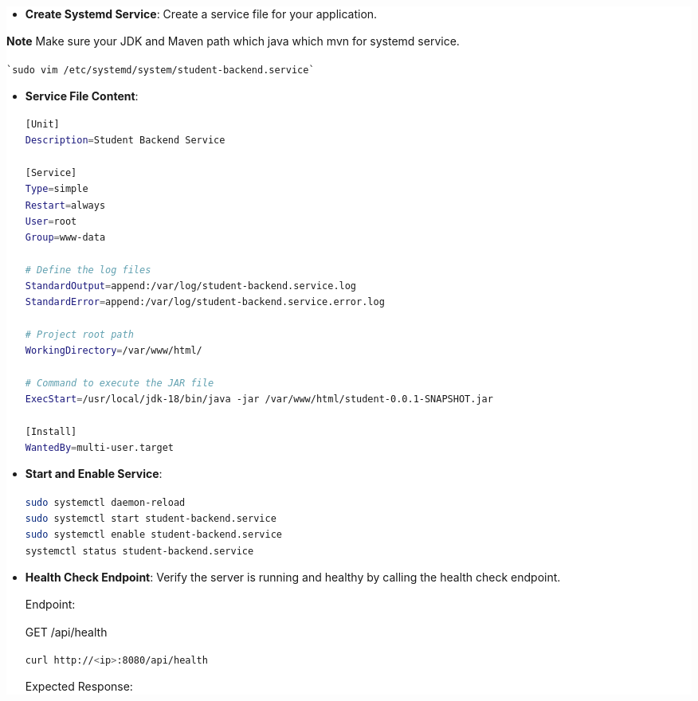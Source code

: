   - **Create Systemd Service**: Create a service file for your application.

  **Note**  Make sure your JDK and Maven path which java which mvn for systemd service.

    `sudo vim /etc/systemd/system/student-backend.service`


  - **Service File Content**:

    ```bash
    [Unit]
    Description=Student Backend Service

    [Service]
    Type=simple
    Restart=always
    User=root
    Group=www-data

    # Define the log files
    StandardOutput=append:/var/log/student-backend.service.log
    StandardError=append:/var/log/student-backend.service.error.log

    # Project root path
    WorkingDirectory=/var/www/html/

    # Command to execute the JAR file
    ExecStart=/usr/local/jdk-18/bin/java -jar /var/www/html/student-0.0.1-SNAPSHOT.jar

    [Install]
    WantedBy=multi-user.target
    ```

- **Start and Enable Service**:

  ```bash
  sudo systemctl daemon-reload
  sudo systemctl start student-backend.service
  sudo systemctl enable student-backend.service
  systemctl status student-backend.service
  ```

- **Health Check Endpoint**: 
Verify the server is running and healthy by calling the health check endpoint.

  Endpoint:

  GET /api/health

  ```bash
  curl http://<ip>:8080/api/health
  ```

  Expected Response:
